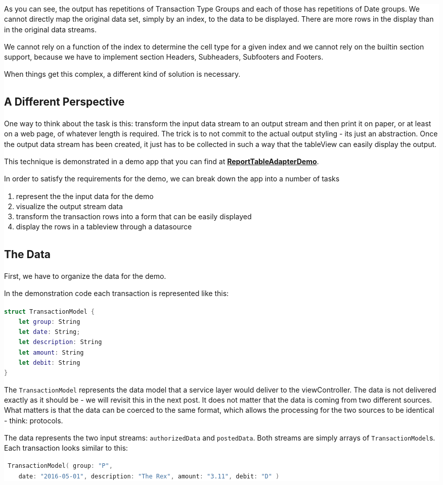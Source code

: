 As you can see, the output has repetitions of Transaction Type Groups and each of those has repetitions of Date groups.  We cannot directly map the original data set, simply by an index, to the data to be displayed. There are more rows in the display than in the original data streams. 

We cannot rely on a function of the index to determine the cell type for a given index and we cannot rely on the builtin section support, because we have to implement section Headers, Subheaders, Subfooters and Footers.

When things get this complex, a different kind of solution is necessary. 

## A Different Perspective

One way to think about the task is this: transform the input data stream to an output stream and then print it on paper, or at least on a web page, of whatever length is required. The trick is to not commit to the actual output styling - its just an abstraction. Once the output data stream has been created,  it just has to be collected in such a way that the tableView can easily display the output.

This technique is demonstrated in a demo app that you can find at [**ReportTableAdapterDemo**](https://github.com/lyleresnick/ReportTableAdapterDemo).

In order to satisfy the requirements for the demo, we can break down the app into a number of tasks 

1. represent the the input data for the demo
2. visualize the output stream data
3. transform the transaction rows into a form that can be easily displayed
4. display the rows in a tableview through a datasource 



## The Data

First, we have to organize the data for the demo.

In the demonstration code each transaction is represented like this: 

```swift
struct TransactionModel {
    let group: String
    let date: String;
    let description: String
    let amount: String
    let debit: String
}
```

The `TransactionModel` represents the data model that a service layer would deliver to the viewController. The data is not delivered exactly as it should be - we will revisit this in the next post. It does not matter that the data is coming from two different sources. What matters is that the data can be coerced to the same format, which allows the processing for the two sources to be identical - think: protocols.

The data represents the two input streams: `authorizedData` and `postedData`. Both streams are simply arrays of `TransactionModel`s. Each transaction looks similar to this: 

```swift
 TransactionModel( group: "P", 
 	date: "2016-05-01", description: "The Rex", amount: "3.11", debit: "D" )
```
